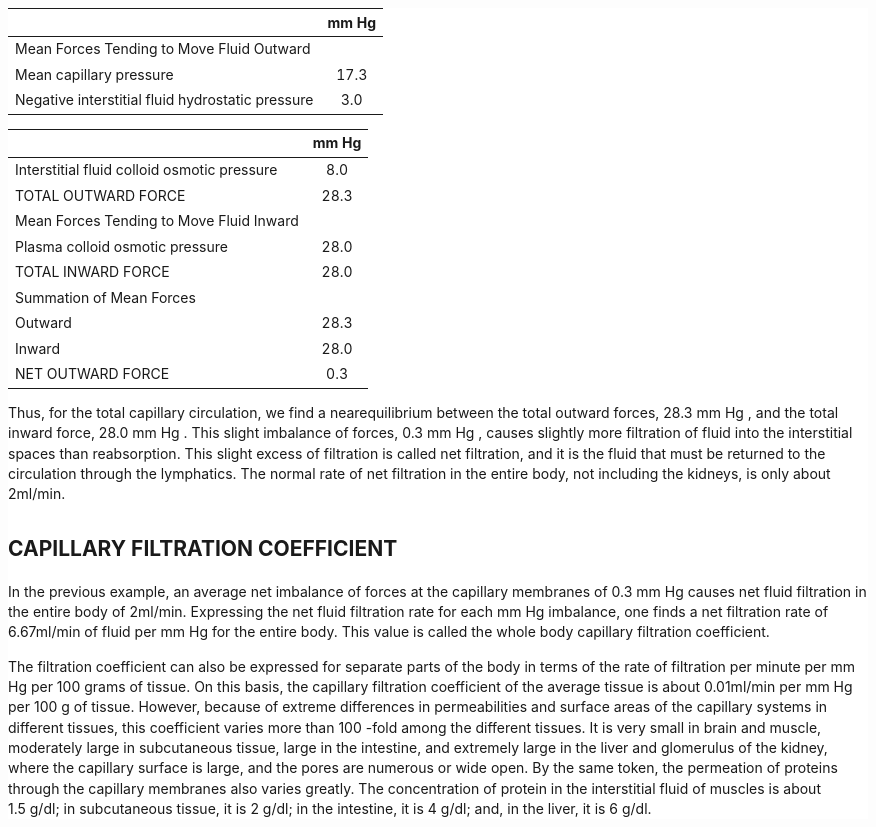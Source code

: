 |  | mm Hg |
| :-- | :--: |
| Mean Forces Tending to Move Fluid Outward |  |
| Mean capillary pressure | 17.3 |
| Negative interstitial fluid hydrostatic pressure | 3.0 |


|  | mm Hg |
| :-- | :--: |
| Interstitial fluid colloid osmotic pressure | 8.0 |
| TOTAL OUTWARD FORCE | 28.3 |
| Mean Forces Tending to Move Fluid Inward |  |
| Plasma colloid osmotic pressure | 28.0 |
| TOTAL INWARD FORCE | 28.0 |
| Summation of Mean Forces |  |
| Outward | 28.3 |
| Inward | 28.0 |
| NET OUTWARD FORCE | 0.3 |

Thus, for the total capillary circulation, we find a nearequilibrium between the total outward forces, 28.3 mm Hg , and the total inward force, 28.0 mm Hg . This slight imbalance of forces, 0.3 mm Hg , causes slightly more filtration of fluid into the interstitial spaces than reabsorption. This slight excess of filtration is called net filtration, and it is the fluid that must be returned to the circulation through the lymphatics. The normal rate of net filtration in the entire body, not including the kidneys, is only about $2 \mathrm{ml} / \mathrm{min}$.

## CAPILLARY FILTRATION COEFFICIENT

In the previous example, an average net imbalance of forces at the capillary membranes of 0.3 mm Hg causes net fluid filtration in the entire body of $2 \mathrm{ml} / \mathrm{min}$. Expressing the net fluid filtration rate for each mm Hg imbalance, one finds a net filtration rate of $6.67 \mathrm{ml} / \mathrm{min}$ of fluid per mm Hg for the entire body. This value is called the whole body capillary filtration coefficient.

The filtration coefficient can also be expressed for separate parts of the body in terms of the rate of filtration per minute per mm Hg per 100 grams of tissue. On this basis, the capillary filtration coefficient of the average tissue is about $0.01 \mathrm{ml} / \mathrm{min}$ per mm Hg per 100 g of tissue. However, because of extreme differences in permeabilities and surface areas of the capillary systems in different tissues, this coefficient varies more than 100 -fold among the different tissues. It is very small in brain and muscle, moderately large in subcutaneous tissue, large in the intestine, and extremely large in the liver and glomerulus of the kidney, where the capillary surface is large, and the pores are numerous or wide open. By the same token, the permeation of proteins through the capillary membranes also varies greatly. The concentration of protein in the interstitial fluid of muscles is about $1.5 \mathrm{~g} / \mathrm{dl}$; in subcutaneous tissue, it is 2 $\mathrm{g} / \mathrm{dl}$; in the intestine, it is $4 \mathrm{~g} / \mathrm{dl}$; and, in the liver, it is $6 \mathrm{~g} / \mathrm{dl}$.
